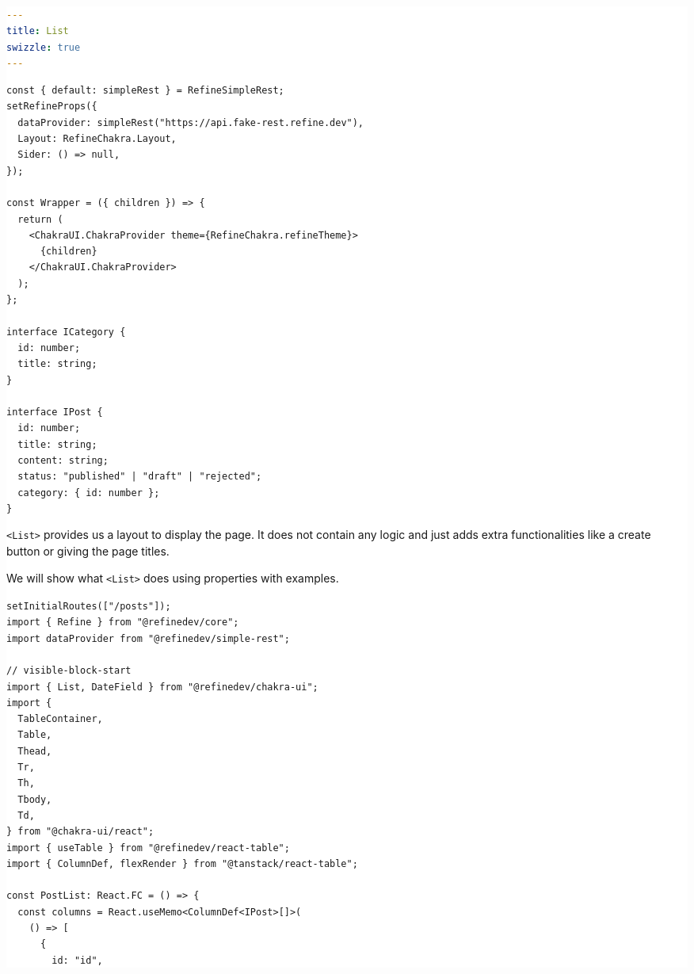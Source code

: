 ```yaml
---
title: List
swizzle: true
---
```


```tsx live shared
const { default: simpleRest } = RefineSimpleRest;
setRefineProps({
  dataProvider: simpleRest("https://api.fake-rest.refine.dev"),
  Layout: RefineChakra.Layout,
  Sider: () => null,
});

const Wrapper = ({ children }) => {
  return (
    <ChakraUI.ChakraProvider theme={RefineChakra.refineTheme}>
      {children}
    </ChakraUI.ChakraProvider>
  );
};

interface ICategory {
  id: number;
  title: string;
}

interface IPost {
  id: number;
  title: string;
  content: string;
  status: "published" | "draft" | "rejected";
  category: { id: number };
}
```

`<List>` provides us a layout to display the page. It does not contain any logic and just adds extra functionalities like a create button or giving the page titles.

We will show what `<List>` does using properties with examples.

```tsx live url=http://localhost:3000/posts previewHeight=420px hideCode
setInitialRoutes(["/posts"]);
import { Refine } from "@refinedev/core";
import dataProvider from "@refinedev/simple-rest";

// visible-block-start
import { List, DateField } from "@refinedev/chakra-ui";
import {
  TableContainer,
  Table,
  Thead,
  Tr,
  Th,
  Tbody,
  Td,
} from "@chakra-ui/react";
import { useTable } from "@refinedev/react-table";
import { ColumnDef, flexRender } from "@tanstack/react-table";

const PostList: React.FC = () => {
  const columns = React.useMemo<ColumnDef<IPost>[]>(
    () => [
      {
        id: "id",
```

[create-button]: /docs/ui-integrations/chakra-ui/components/buttons/create-button